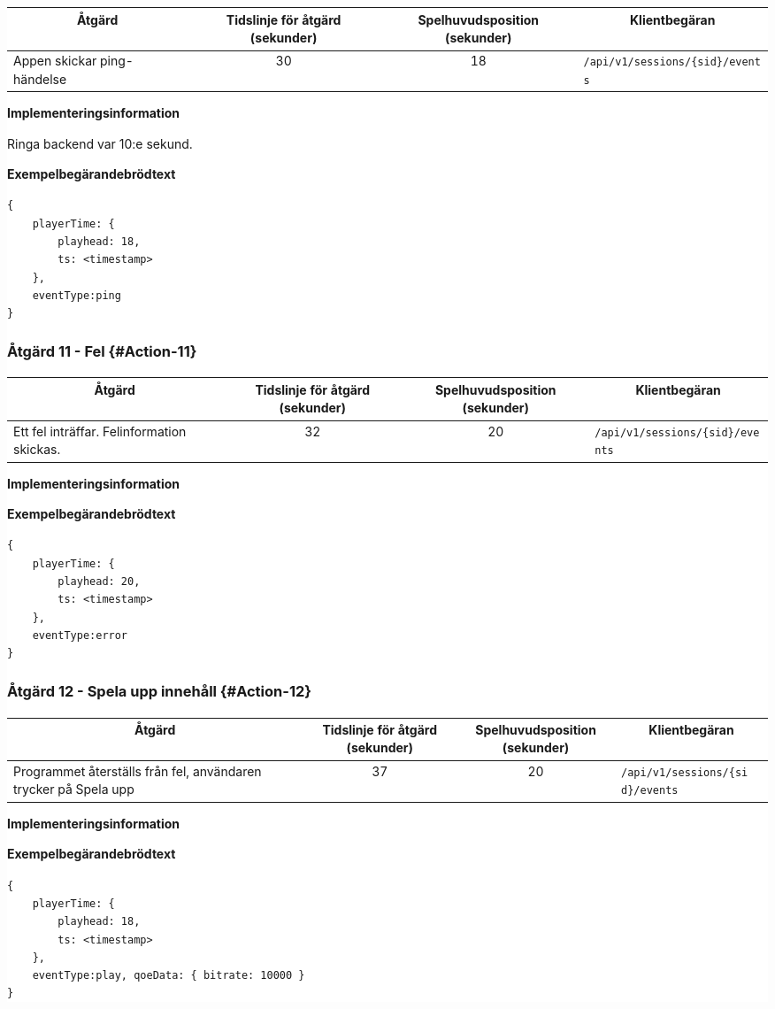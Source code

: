 | Åtgärd | Tidslinje för åtgärd (sekunder) | Spelhuvudsposition (sekunder) | Klientbegäran |
| --- | :---: | :---: | --- |
| Appen skickar ping-händelse | 30 | 18 | `/api/v1/sessions/{sid}/events` |

**Implementeringsinformation**

Ringa backend var 10:e sekund.

**Exempelbegärandebrödtext**

```
{
    playerTime: {
        playhead: 18,
        ts: <timestamp>
    },
    eventType:ping
}
```

### Åtgärd 11 - Fel {#Action-11}

| Åtgärd | Tidslinje för åtgärd (sekunder) | Spelhuvudsposition (sekunder) | Klientbegäran |
| --- | :---: | :---: | --- |
| Ett fel inträffar. Felinformation skickas. | 32 | 20 | `/api/v1/sessions/{sid}/events` |

**Implementeringsinformation**


**Exempelbegärandebrödtext**

```
{
    playerTime: {
        playhead: 20,
        ts: <timestamp>
    },
    eventType:error
}
```

### Åtgärd 12 - Spela upp innehåll {#Action-12}

| Åtgärd | Tidslinje för åtgärd (sekunder) | Spelhuvudsposition (sekunder) | Klientbegäran |
| --- | :---: | :---: | --- |
| Programmet återställs från fel, användaren trycker på Spela upp | 37 | 20 | `/api/v1/sessions/{sid}/events` |

**Implementeringsinformation**



**Exempelbegärandebrödtext**

```
{
    playerTime: {
        playhead: 18,
        ts: <timestamp>
    },
    eventType:play, qoeData: { bitrate: 10000 }
}
```
